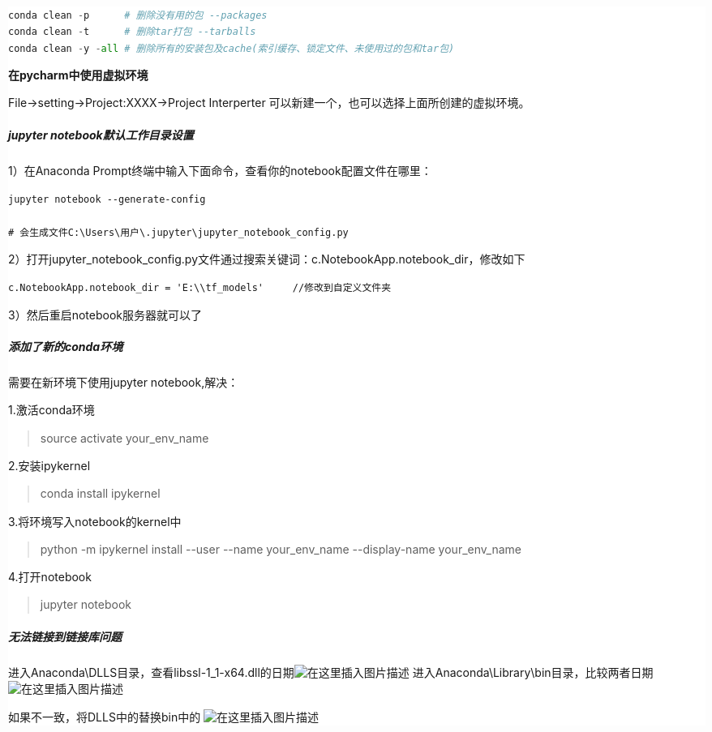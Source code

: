 ```python
conda clean -p      # 删除没有用的包 --packages
conda clean -t      # 删除tar打包 --tarballs
conda clean -y -all # 删除所有的安装包及cache(索引缓存、锁定文件、未使用过的包和tar包)
```

**在pycharm中使用虚拟环境**

File->setting->Project:XXXX->Project Interperter 
可以新建一个，也可以选择上面所创建的虚拟环境。

##### **jupyter notebook默认工作目录设置**

1）在Anaconda Prompt终端中输入下面命令，查看你的notebook配置文件在哪里：

```
jupyter notebook --generate-config

# 会生成文件C:\Users\用户\.jupyter\jupyter_notebook_config.py
```

2）打开jupyter_notebook_config.py文件通过搜索关键词：c.NotebookApp.notebook_dir，修改如下

```
c.NotebookApp.notebook_dir = 'E:\\tf_models'     //修改到自定义文件夹

```

3）然后重启notebook服务器就可以了

##### 添加了新的conda环境

需要在新环境下使用jupyter notebook,解决：

1.激活conda环境

> source activate your_env_name

2.安装ipykernel

> conda install ipykernel  

3.将环境写入notebook的kernel中

> python -m ipykernel install --user --name your_env_name --display-name your_env_name 

4.打开notebook

> jupyter notebook  

##### 无法链接到链接库问题

进入Anaconda\DLLS目录，查看libssl-1_1-x64.dll的日期![在这里插入图片描述](/../assets/pic/2019-07-17-%E7%8E%AF%E5%A2%83%E5%AE%89%E8%A3%85%E5%8F%8A%E7%9B%B8%E5%85%B3%E9%85%8D%E7%BD%AE/20190826092235717.png)
进入Anaconda\Library\bin目录，比较两者日期
![在这里插入图片描述](/../assets/pic/2019-07-17-%E7%8E%AF%E5%A2%83%E5%AE%89%E8%A3%85%E5%8F%8A%E7%9B%B8%E5%85%B3%E9%85%8D%E7%BD%AE/20190826092143470.png)

如果不一致，将DLLS中的替换bin中的
![在这里插入图片描述](/../assets/pic/2019-07-17-%E7%8E%AF%E5%A2%83%E5%AE%89%E8%A3%85%E5%8F%8A%E7%9B%B8%E5%85%B3%E9%85%8D%E7%BD%AE/20190826092426972.png)
